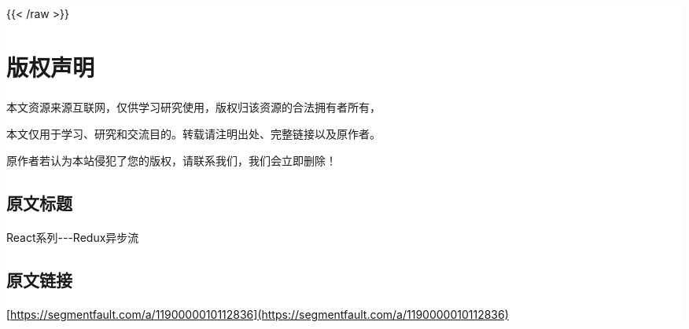                 
{{< /raw >}}

# 版权声明
本文资源来源互联网，仅供学习研究使用，版权归该资源的合法拥有者所有，

本文仅用于学习、研究和交流目的。转载请注明出处、完整链接以及原作者。

原作者若认为本站侵犯了您的版权，请联系我们，我们会立即删除！

## 原文标题
React系列---Redux异步流

## 原文链接
[https://segmentfault.com/a/1190000010112836](https://segmentfault.com/a/1190000010112836)

